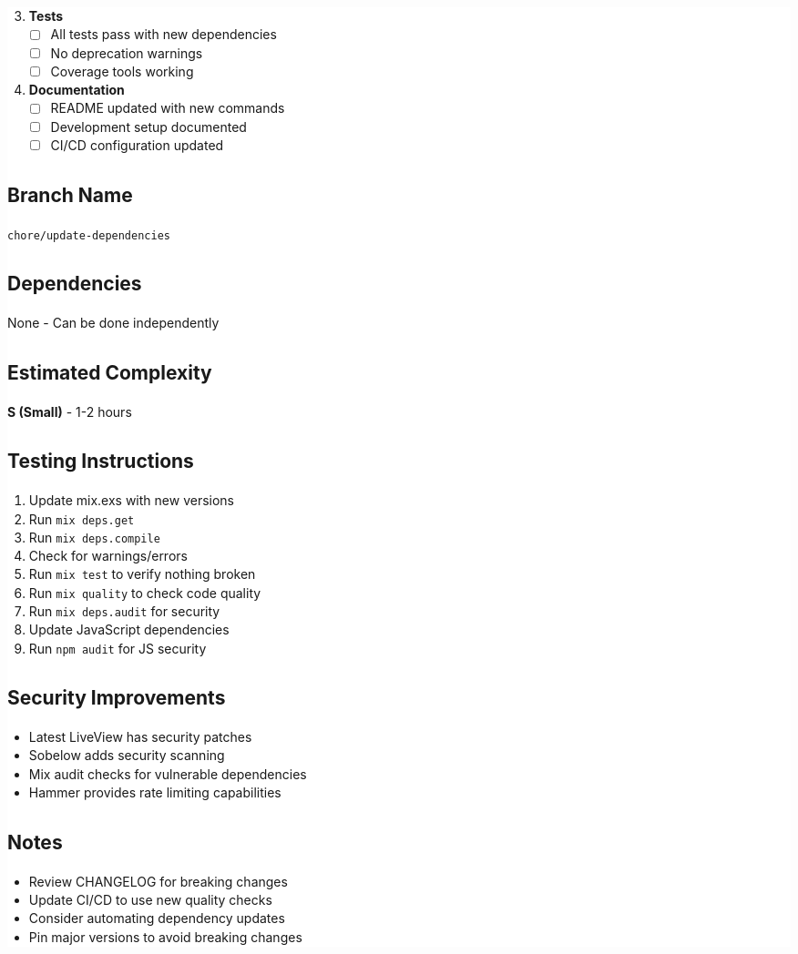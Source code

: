3. **Tests**
   - [ ] All tests pass with new dependencies
   - [ ] No deprecation warnings
   - [ ] Coverage tools working

4. **Documentation**
   - [ ] README updated with new commands
   - [ ] Development setup documented
   - [ ] CI/CD configuration updated

## Branch Name
`chore/update-dependencies`

## Dependencies
None - Can be done independently

## Estimated Complexity
**S (Small)** - 1-2 hours

## Testing Instructions
1. Update mix.exs with new versions
2. Run `mix deps.get`
3. Run `mix deps.compile`
4. Check for warnings/errors
5. Run `mix test` to verify nothing broken
6. Run `mix quality` to check code quality
7. Run `mix deps.audit` for security
8. Update JavaScript dependencies
9. Run `npm audit` for JS security

## Security Improvements
- Latest LiveView has security patches
- Sobelow adds security scanning
- Mix audit checks for vulnerable dependencies
- Hammer provides rate limiting capabilities

## Notes
- Review CHANGELOG for breaking changes
- Update CI/CD to use new quality checks
- Consider automating dependency updates
- Pin major versions to avoid breaking changes
